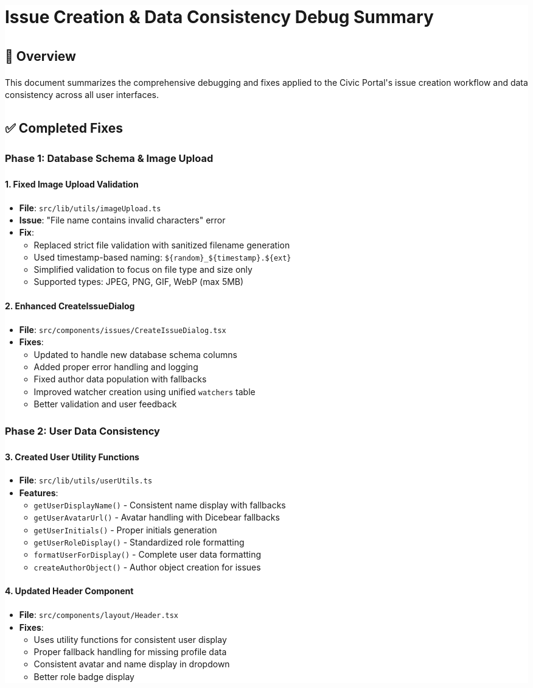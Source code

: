 # Issue Creation & Data Consistency Debug Summary

## 🎯 **Overview**
This document summarizes the comprehensive debugging and fixes applied to the Civic Portal's issue creation workflow and data consistency across all user interfaces.

## ✅ **Completed Fixes**

### **Phase 1: Database Schema & Image Upload**

#### **1. Fixed Image Upload Validation**
- **File**: `src/lib/utils/imageUpload.ts`
- **Issue**: "File name contains invalid characters" error
- **Fix**: 
  - Replaced strict file validation with sanitized filename generation
  - Used timestamp-based naming: `${random}_${timestamp}.${ext}`
  - Simplified validation to focus on file type and size only
  - Supported types: JPEG, PNG, GIF, WebP (max 5MB)

#### **2. Enhanced CreateIssueDialog**
- **File**: `src/components/issues/CreateIssueDialog.tsx`
- **Fixes**:
  - Updated to handle new database schema columns
  - Added proper error handling and logging
  - Fixed author data population with fallbacks
  - Improved watcher creation using unified `watchers` table
  - Better validation and user feedback

### **Phase 2: User Data Consistency**

#### **3. Created User Utility Functions**
- **File**: `src/lib/utils/userUtils.ts`
- **Features**:
  - `getUserDisplayName()` - Consistent name display with fallbacks
  - `getUserAvatarUrl()` - Avatar handling with Dicebear fallbacks
  - `getUserInitials()` - Proper initials generation
  - `getUserRoleDisplay()` - Standardized role formatting
  - `formatUserForDisplay()` - Complete user data formatting
  - `createAuthorObject()` - Author object creation for issues

#### **4. Updated Header Component**
- **File**: `src/components/layout/Header.tsx`
- **Fixes**:
  - Uses utility functions for consistent user display
  - Proper fallback handling for missing profile data
  - Consistent avatar and name display in dropdown
  - Better role badge display
